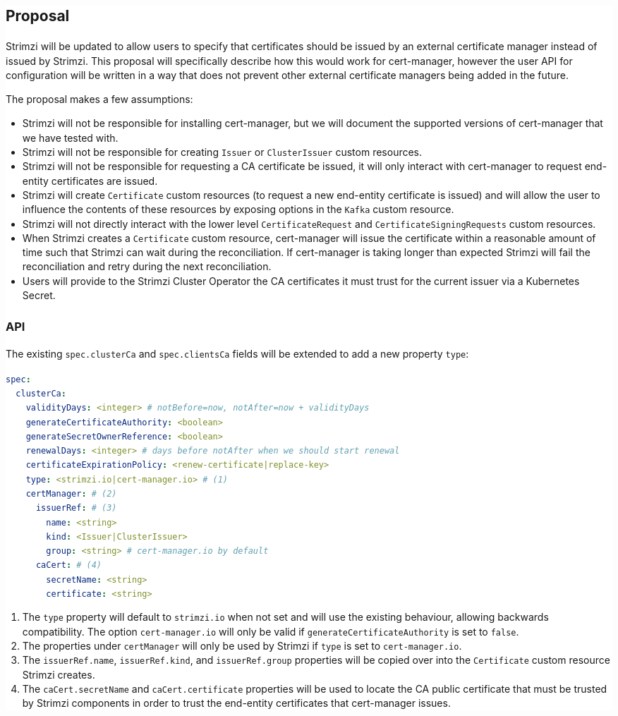 ## Proposal

Strimzi will be updated to allow users to specify that certificates should be issued by an external certificate manager instead of issued by Strimzi.
This proposal will specifically describe how this would work for cert-manager, however the user API for configuration will be written in a way that does not prevent other external certificate managers being added in the future.

The proposal makes a few assumptions:
* Strimzi will not be responsible for installing cert-manager, but we will document the supported versions of cert-manager that we have tested with.
* Strimzi will not be responsible for creating `Issuer` or `ClusterIssuer` custom resources.
* Strimzi will not be responsible for requesting a CA certificate be issued, it will only interact with cert-manager to request end-entity certificates are issued.
* Strimzi will create `Certificate` custom resources (to request a new end-entity certificate is issued) and will allow the user to influence the contents of these resources by exposing options in the `Kafka` custom resource.
* Strimzi will not directly interact with the lower level `CertificateRequest` and `CertificateSigningRequests` custom resources.
* When Strimzi creates a `Certificate` custom resource, cert-manager will issue the certificate within a reasonable amount of time such that Strimzi can wait during the reconciliation.
  If cert-manager is taking longer than expected Strimzi will fail the reconciliation and retry during the next reconciliation.
* Users will provide to the Strimzi Cluster Operator the CA certificates it must trust for the current issuer via a Kubernetes Secret.

### API

The existing `spec.clusterCa` and `spec.clientsCa` fields will be extended to add a new property `type`:

```yaml
spec:
  clusterCa:
    validityDays: <integer> # notBefore=now, notAfter=now + validityDays
    generateCertificateAuthority: <boolean>
    generateSecretOwnerReference: <boolean>
    renewalDays: <integer> # days before notAfter when we should start renewal
    certificateExpirationPolicy: <renew-certificate|replace-key>
    type: <strimzi.io|cert-manager.io> # (1)
    certManager: # (2)
      issuerRef: # (3)
        name: <string>
        kind: <Issuer|ClusterIssuer>
        group: <string> # cert-manager.io by default
      caCert: # (4)
        secretName: <string>
        certificate: <string>
```

1. The `type` property will default to `strimzi.io` when not set and will use the existing behaviour, allowing backwards compatibility.
   The option `cert-manager.io` will only be valid if `generateCertificateAuthority` is set to `false`.
2. The properties under `certManager` will only be used by Strimzi if `type` is set to `cert-manager.io`. 
3. The `issuerRef.name`, `issuerRef.kind`, and `issuerRef.group` properties will be copied over into the `Certificate` custom resource Strimzi creates.
4. The `caCert.secretName` and `caCert.certificate` properties will be used to locate the CA public certificate that must be trusted by Strimzi components in order to trust the end-entity certificates that cert-manager issues.
